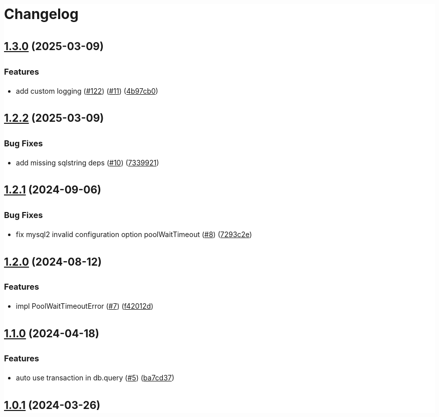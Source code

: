 # Changelog

## [1.3.0](https://github.com/node-modules/rds/compare/v1.2.2...v1.3.0) (2025-03-09)


### Features

* add custom logging ([#122](https://github.com/node-modules/rds/issues/122)) ([#11](https://github.com/node-modules/rds/issues/11)) ([4b97cb0](https://github.com/node-modules/rds/commit/4b97cb0ad6b63d373edc8acdf1cf0167d8525ffe))

## [1.2.2](https://github.com/node-modules/rds/compare/v1.2.1...v1.2.2) (2025-03-09)


### Bug Fixes

* add missing sqlstring deps ([#10](https://github.com/node-modules/rds/issues/10)) ([7339921](https://github.com/node-modules/rds/commit/733992139f596352408f465676328d201c3299e8))

## [1.2.1](https://github.com/node-modules/rds/compare/v1.2.0...v1.2.1) (2024-09-06)


### Bug Fixes

* fix mysql2 invalid configuration option poolWaitTimeout ([#8](https://github.com/node-modules/rds/issues/8)) ([7293c2e](https://github.com/node-modules/rds/commit/7293c2e9794099c2c7ae6bf773e38498cd2b22d4))

## [1.2.0](https://github.com/node-modules/rds/compare/v1.1.0...v1.2.0) (2024-08-12)


### Features

* impl PoolWaitTimeoutError ([#7](https://github.com/node-modules/rds/issues/7)) ([f42012d](https://github.com/node-modules/rds/commit/f42012d1bf7d0b5ab08643a7a0cfcda0eb958c32))

## [1.1.0](https://github.com/node-modules/rds/compare/v1.0.1...v1.1.0) (2024-04-18)


### Features

* auto use transaction in db.query ([#5](https://github.com/node-modules/rds/issues/5)) ([ba7cd37](https://github.com/node-modules/rds/commit/ba7cd3734ddd26a4f52660815d032c11750c0950))

## [1.0.1](https://github.com/node-modules/rds/compare/v1.0.0...v1.0.1) (2024-03-26)
